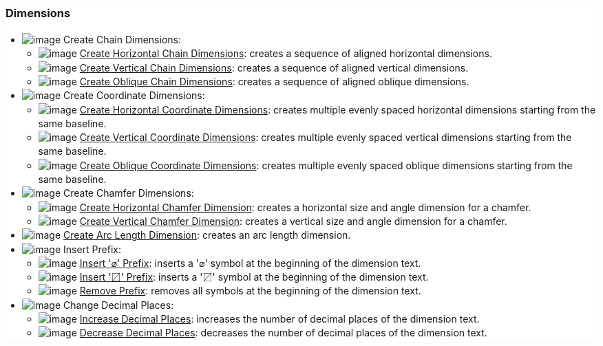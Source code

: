 ### Dimensions

- ![image](https://github.com/FreeCAD/FreeCAD-documentation-docusaurus/assets/100439627/30c50273-b51d-4d11-9cbb-dd4e79b2c160) Create Chain Dimensions:
  - ![image](https://github.com/FreeCAD/FreeCAD-documentation-docusaurus/assets/100439627/f997331a-2066-4c0f-9301-e5c6dd2b1abb) [Create Horizontal Chain Dimensions](https://wiki.freecad.org/TechDraw_ExtensionCreateHorizChainDimension): creates a sequence of aligned horizontal dimensions.
  - ![image](https://github.com/FreeCAD/FreeCAD-documentation-docusaurus/assets/100439627/6bc273c6-52bc-4b8b-bd72-bf6304ad7347) [Create Vertical Chain Dimensions](https://wiki.freecad.org/TechDraw_ExtensionCreateVertChainDimension): creates a sequence of aligned vertical dimensions.
  - ![image](https://github.com/FreeCAD/FreeCAD-documentation-docusaurus/assets/100439627/b45e42bd-fd6b-4aef-86ec-e13715631598) [Create Oblique Chain Dimensions](https://wiki.freecad.org/TechDraw_ExtensionCreateObliqueChainDimension): creates a sequence of aligned oblique dimensions.
- ![image](https://github.com/FreeCAD/FreeCAD-documentation-docusaurus/assets/100439627/330e04b9-9842-4d32-918d-2143e7e24d2e) Create Coordinate Dimensions:
  - ![image](https://github.com/FreeCAD/FreeCAD-documentation-docusaurus/assets/100439627/c650e5d3-1b2f-4c3a-8f5c-18552d346e76) [Create Horizontal Coordinate Dimensions](https://wiki.freecad.org/TechDraw_ExtensionCreateHorizCoordDimension): creates multiple evenly spaced horizontal dimensions starting from the same baseline.
  - ![image](https://github.com/FreeCAD/FreeCAD-documentation-docusaurus/assets/100439627/4b01fdf1-f8b7-4f6c-8728-b1fb69cf5304) [Create Vertical Coordinate Dimensions](https://wiki.freecad.org/TechDraw_ExtensionCreateVertCoordDimension): creates multiple evenly spaced vertical dimensions starting from the same baseline.
  - ![image](https://github.com/FreeCAD/FreeCAD-documentation-docusaurus/assets/100439627/6e2f3202-cf83-45d5-8808-6b2b1740a482) [Create Oblique Coordinate Dimensions](https://wiki.freecad.org/TechDraw_ExtensionCreateObliqueCoordDimension): creates multiple evenly spaced oblique dimensions starting from the same baseline.
- ![image](https://github.com/FreeCAD/FreeCAD-documentation-docusaurus/assets/100439627/e138f1db-1efc-46c2-a338-6887d6c66d6b) Create Chamfer Dimensions:
  - ![image](https://github.com/FreeCAD/FreeCAD-documentation-docusaurus/assets/100439627/883294a9-da76-4a4f-a0fd-cfc4c537999b) [Create Horizontal Chamfer Dimension](https://wiki.freecad.org/TechDraw_ExtensionCreateHorizChamferDimension): creates a horizontal size and angle dimension for a chamfer.
  - ![image](https://github.com/FreeCAD/FreeCAD-documentation-docusaurus/assets/100439627/6f5f63e6-b36d-43c6-a40a-a13064e68e4b) [Create Vertical Chamfer Dimension](https://wiki.freecad.org/TechDraw_ExtensionCreateVertChamferDimension): creates a vertical size and angle dimension for a chamfer.
- ![image](https://github.com/FreeCAD/FreeCAD-documentation-docusaurus/assets/100439627/9f291edd-5010-413e-ad6c-3ea789d39bfa) [Create Arc Length Dimension](https://wiki.freecad.org/TechDraw_ExtensionCreateLengthArc): creates an arc length dimension.
- ![image](https://github.com/FreeCAD/FreeCAD-documentation-docusaurus/assets/100439627/4a7e4576-f7df-44a8-8e30-aaca80409f43) Insert Prefix:
  - ![image](https://github.com/FreeCAD/FreeCAD-documentation-docusaurus/assets/100439627/9668a24e-4d51-4373-8f1a-3a93df046724) [Insert '⌀' Prefix](https://wiki.freecad.org/TechDraw_ExtensionInsertDiameter): inserts a '⌀' symbol at the beginning of the dimension text.
  - ![image](https://github.com/FreeCAD/FreeCAD-documentation-docusaurus/assets/100439627/d10053e0-0127-423f-8a5b-14d7f68e8b1d) [Insert '〼' Prefix](https://wiki.freecad.org/TechDraw_ExtensionInsertSquare): inserts a '〼' symbol at the beginning of the dimension text.
  - ![image](https://github.com/FreeCAD/FreeCAD-documentation-docusaurus/assets/100439627/3cb464ed-7a71-4f51-bfe7-b5edddd481c6) [Remove Prefix](https://wiki.freecad.org/TechDraw_ExtensionRemovePrefixChar): removes all symbols at the beginning of the dimension text.
- ![image](https://github.com/FreeCAD/FreeCAD-documentation-docusaurus/assets/100439627/4954b526-7cfa-4483-8ca1-752474d9b3f3) Change Decimal Places:
  - ![image](https://github.com/FreeCAD/FreeCAD-documentation-docusaurus/assets/100439627/7cfa22a6-b9c4-47bd-9ac8-6e3d5b04bb40) [Increase Decimal Places](https://wiki.freecad.org/TechDraw_ExtensionIncreaseDecimal): increases the number of decimal places of the dimension text.
  - ![image](https://github.com/FreeCAD/FreeCAD-documentation-docusaurus/assets/100439627/a60294f0-2f82-4f8d-bef7-718569e7d35a) [Decrease Decimal Places](https://wiki.freecad.org/TechDraw_ExtensionDecreaseDecimal): decreases the number of decimal places of the dimension text.
